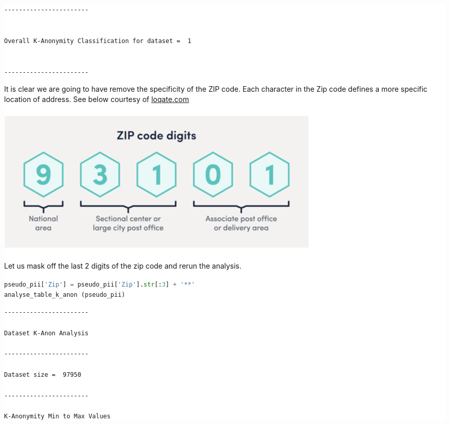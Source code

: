 
    
    -----------------------
    
    
    Overall K-Anonymity Classification for dataset =  1 
    
    
    -----------------------
    


It is clear we are going to have remove the specificity of the ZIP code.  Each character in the Zip code defines a more specific location of address. See below courtesy of [loqate.com](https://www.loqate.com/resources/blog/what-is-a-zip-code/)

<img src="./images/zip_structure.png" width="70%"/>

Let us mask off the last 2 digits of the zip code and rerun the analysis.


```python
pseudo_pii['Zip'] = pseudo_pii['Zip'].str[:3] + '**'
analyse_table_k_anon (pseudo_pii)
```

    
    -----------------------
    
    Dataset K-Anon Analysis
    
    -----------------------
    
    Dataset size =  97950
    
    -----------------------
    
    K-Anonymity Min to Max Values
    
